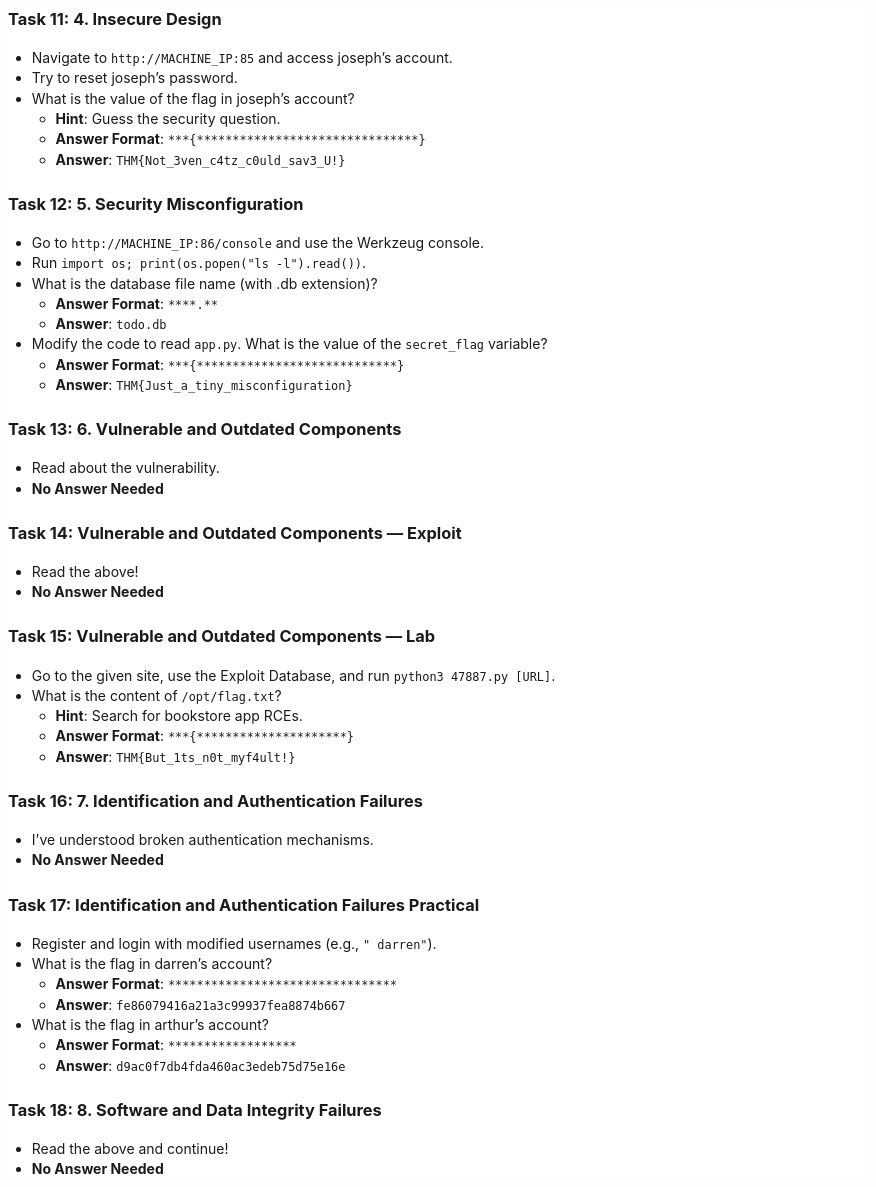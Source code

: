### Task 11: 4. Insecure Design
- Navigate to `http://MACHINE_IP:85` and access joseph’s account.
- Try to reset joseph’s password.
- What is the value of the flag in joseph’s account?
  - **Hint**: Guess the security question.
  - **Answer Format**: `***{*******************************}`
  - **Answer**: `THM{Not_3ven_c4tz_c0uld_sav3_U!}`

### Task 12: 5. Security Misconfiguration
- Go to `http://MACHINE_IP:86/console` and use the Werkzeug console.
- Run `import os; print(os.popen("ls -l").read())`.
- What is the database file name (with .db extension)?
  - **Answer Format**: `****.**`
  - **Answer**: `todo.db`
- Modify the code to read `app.py`. What is the value of the `secret_flag` variable?
  - **Answer Format**: `***{****************************}`
  - **Answer**: `THM{Just_a_tiny_misconfiguration}`

### Task 13: 6. Vulnerable and Outdated Components
- Read about the vulnerability.
- **No Answer Needed**

### Task 14: Vulnerable and Outdated Components — Exploit
- Read the above!
- **No Answer Needed**

### Task 15: Vulnerable and Outdated Components — Lab
- Go to the given site, use the Exploit Database, and run `python3 47887.py [URL]`.
- What is the content of `/opt/flag.txt`?
  - **Hint**: Search for bookstore app RCEs.
  - **Answer Format**: `***{*********************}`
  - **Answer**: `THM{But_1ts_n0t_myf4ult!}`

### Task 16: 7. Identification and Authentication Failures
- I’ve understood broken authentication mechanisms.
- **No Answer Needed**

### Task 17: Identification and Authentication Failures Practical
- Register and login with modified usernames (e.g., `" darren"`).
- What is the flag in darren’s account?
  - **Answer Format**: `********************************`
  - **Answer**: `fe86079416a21a3c99937fea8874b667`
- What is the flag in arthur’s account?
  - **Answer Format**: `******************`
  - **Answer**: `d9ac0f7db4fda460ac3edeb75d75e16e`

### Task 18: 8. Software and Data Integrity Failures
- Read the above and continue!
- **No Answer Needed**
